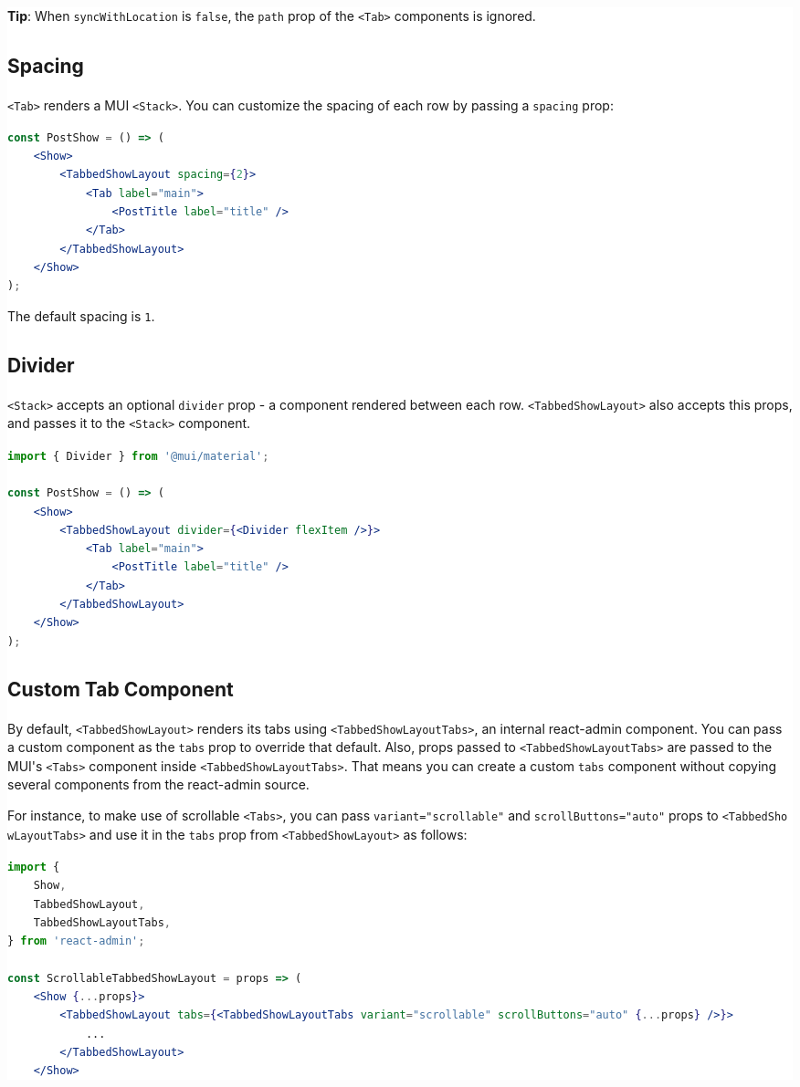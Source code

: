 **Tip**: When `syncWithLocation` is `false`, the `path` prop of the `<Tab>` components is ignored.

## Spacing

`<Tab>` renders a MUI `<Stack>`. You can customize the spacing of each row by passing a `spacing` prop:

```jsx
const PostShow = () => (
    <Show>
        <TabbedShowLayout spacing={2}>
            <Tab label="main">
                <PostTitle label="title" />
            </Tab>
        </TabbedShowLayout>
    </Show>
);
```

The default spacing is `1`.

## Divider

`<Stack>` accepts an optional `divider` prop - a component rendered between each row. `<TabbedShowLayout>` also accepts this props, and passes it to the `<Stack>` component.

```jsx
import { Divider } from '@mui/material';

const PostShow = () => (
    <Show>
        <TabbedShowLayout divider={<Divider flexItem />}>
            <Tab label="main">
                <PostTitle label="title" />
            </Tab>
        </TabbedShowLayout>
    </Show>
);
```

## Custom Tab Component

By default, `<TabbedShowLayout>` renders its tabs using `<TabbedShowLayoutTabs>`, an internal react-admin component. You can pass a custom component as the `tabs` prop to override that default. Also, props passed to `<TabbedShowLayoutTabs>` are passed to the MUI's `<Tabs>` component inside `<TabbedShowLayoutTabs>`. That means you can create a custom `tabs` component without copying several components from the react-admin source.

For instance, to make use of scrollable `<Tabs>`, you can pass `variant="scrollable"` and `scrollButtons="auto"` props to `<TabbedShowLayoutTabs>` and use it in the `tabs` prop from `<TabbedShowLayout>` as follows:

```jsx
import {
    Show,
    TabbedShowLayout,
    TabbedShowLayoutTabs,
} from 'react-admin';

const ScrollableTabbedShowLayout = props => (
    <Show {...props}>
        <TabbedShowLayout tabs={<TabbedShowLayoutTabs variant="scrollable" scrollButtons="auto" {...props} />}>
            ...
        </TabbedShowLayout>
    </Show>
```
